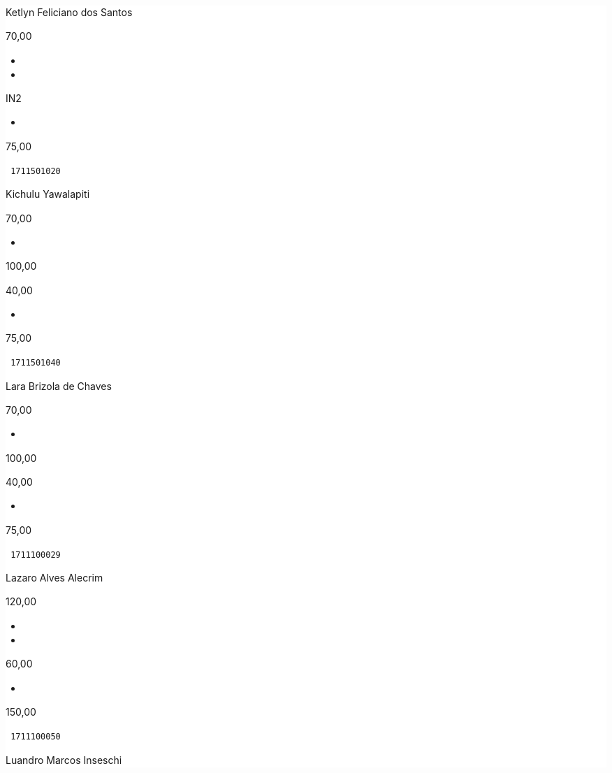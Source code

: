    Ketlyn Feliciano dos Santos

   70,00

   -

   -

   IN2

   -

   75,00

     1711501020

   Kichulu Yawalapiti

   70,00

   -

   100,00

   40,00

   -

   75,00

     1711501040

   Lara Brizola de Chaves

   70,00

   -

   100,00

   40,00

   -

   75,00

     1711100029

   Lazaro Alves Alecrim

   120,00

   -

   -

   60,00

   -

   150,00

     1711100050

   Luandro Marcos Inseschi
